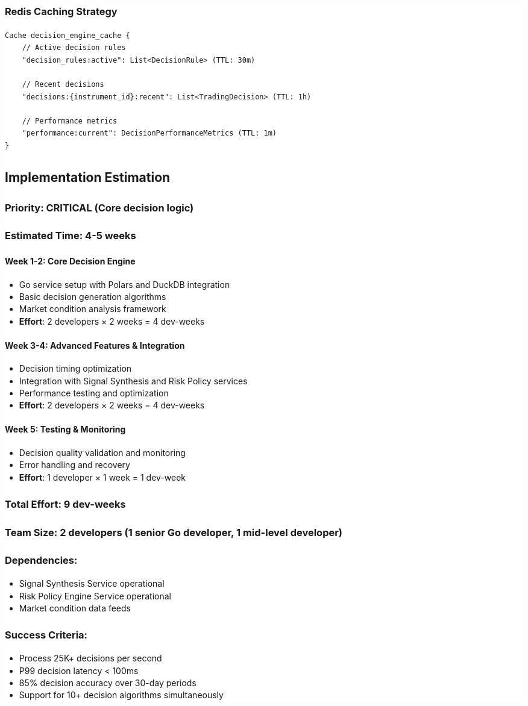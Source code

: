 ### Redis Caching Strategy
```pseudo
Cache decision_engine_cache {
    // Active decision rules
    "decision_rules:active": List<DecisionRule> (TTL: 30m)
    
    // Recent decisions
    "decisions:{instrument_id}:recent": List<TradingDecision> (TTL: 1h)
    
    // Performance metrics
    "performance:current": DecisionPerformanceMetrics (TTL: 1m)
}
```

## Implementation Estimation

### Priority: **CRITICAL** (Core decision logic)
### Estimated Time: **4-5 weeks**

#### Week 1-2: Core Decision Engine
- Go service setup with Polars and DuckDB integration
- Basic decision generation algorithms
- Market condition analysis framework
- **Effort**: 2 developers × 2 weeks = 4 dev-weeks

#### Week 3-4: Advanced Features & Integration
- Decision timing optimization
- Integration with Signal Synthesis and Risk Policy services
- Performance testing and optimization
- **Effort**: 2 developers × 2 weeks = 4 dev-weeks

#### Week 5: Testing & Monitoring
- Decision quality validation and monitoring
- Error handling and recovery
- **Effort**: 1 developer × 1 week = 1 dev-week

### Total Effort: **9 dev-weeks**
### Team Size: **2 developers** (1 senior Go developer, 1 mid-level developer)
### Dependencies:
- Signal Synthesis Service operational
- Risk Policy Engine Service operational
- Market condition data feeds

### Success Criteria:
- Process 25K+ decisions per second
- P99 decision latency < 100ms
- 85% decision accuracy over 30-day periods
- Support for 10+ decision algorithms simultaneously

